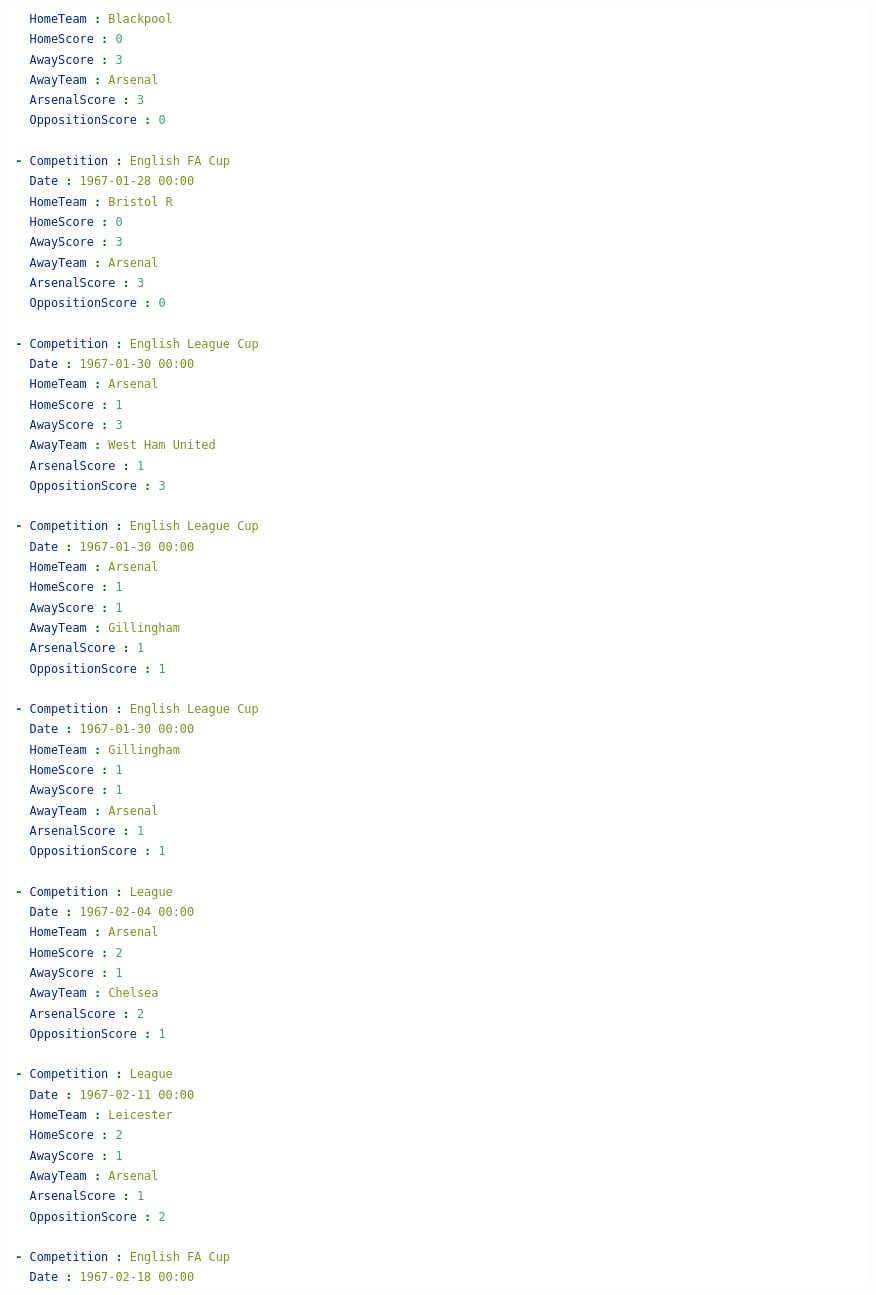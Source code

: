 ```yaml
   HomeTeam : Blackpool
   HomeScore : 0
   AwayScore : 3
   AwayTeam : Arsenal
   ArsenalScore : 3
   OppositionScore : 0

 - Competition : English FA Cup
   Date : 1967-01-28 00:00
   HomeTeam : Bristol R
   HomeScore : 0
   AwayScore : 3
   AwayTeam : Arsenal
   ArsenalScore : 3
   OppositionScore : 0

 - Competition : English League Cup
   Date : 1967-01-30 00:00
   HomeTeam : Arsenal
   HomeScore : 1
   AwayScore : 3
   AwayTeam : West Ham United
   ArsenalScore : 1
   OppositionScore : 3

 - Competition : English League Cup
   Date : 1967-01-30 00:00
   HomeTeam : Arsenal
   HomeScore : 1
   AwayScore : 1
   AwayTeam : Gillingham
   ArsenalScore : 1
   OppositionScore : 1

 - Competition : English League Cup
   Date : 1967-01-30 00:00
   HomeTeam : Gillingham
   HomeScore : 1
   AwayScore : 1
   AwayTeam : Arsenal
   ArsenalScore : 1
   OppositionScore : 1

 - Competition : League
   Date : 1967-02-04 00:00
   HomeTeam : Arsenal
   HomeScore : 2
   AwayScore : 1
   AwayTeam : Chelsea
   ArsenalScore : 2
   OppositionScore : 1

 - Competition : League
   Date : 1967-02-11 00:00
   HomeTeam : Leicester
   HomeScore : 2
   AwayScore : 1
   AwayTeam : Arsenal
   ArsenalScore : 1
   OppositionScore : 2

 - Competition : English FA Cup
   Date : 1967-02-18 00:00
```